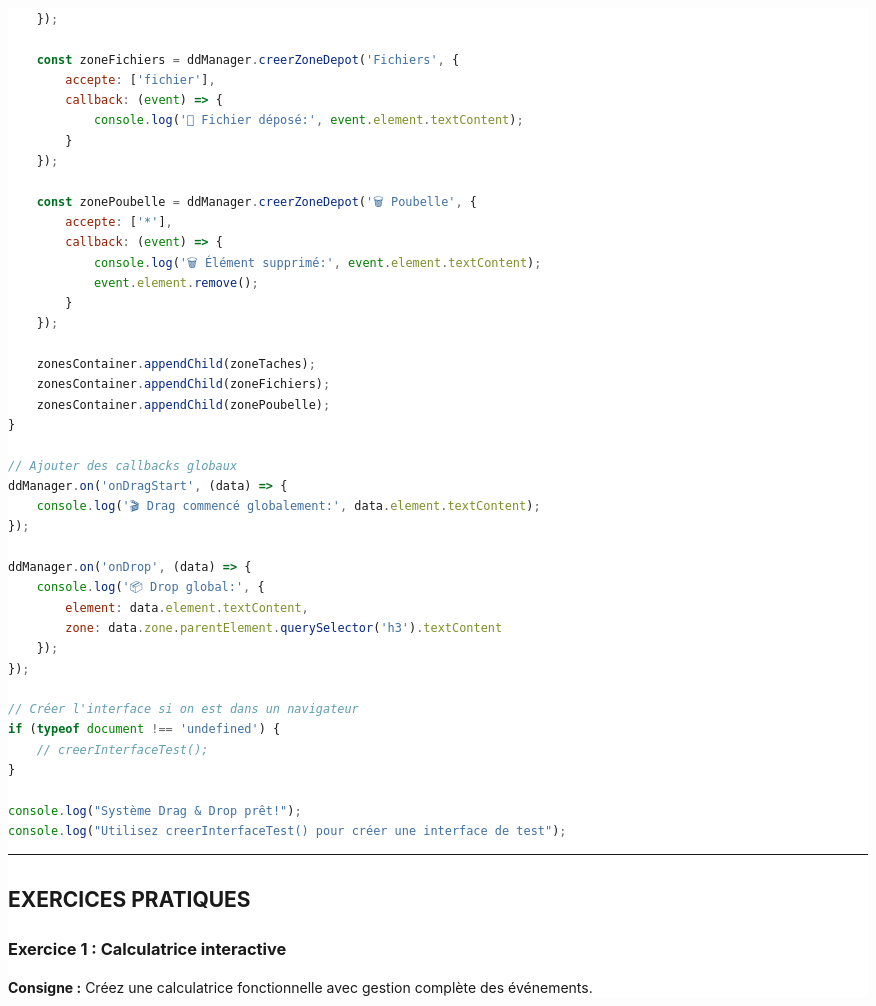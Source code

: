 ```javascript
    });
    
    const zoneFichiers = ddManager.creerZoneDepot('Fichiers', {
        accepte: ['fichier'],
        callback: (event) => {
            console.log('📁 Fichier déposé:', event.element.textContent);
        }
    });
    
    const zonePoubelle = ddManager.creerZoneDepot('🗑️ Poubelle', {
        accepte: ['*'],
        callback: (event) => {
            console.log('🗑️ Élément supprimé:', event.element.textContent);
            event.element.remove();
        }
    });
    
    zonesContainer.appendChild(zoneTaches);
    zonesContainer.appendChild(zoneFichiers);
    zonesContainer.appendChild(zonePoubelle);
}

// Ajouter des callbacks globaux
ddManager.on('onDragStart', (data) => {
    console.log('🎬 Drag commencé globalement:', data.element.textContent);
});

ddManager.on('onDrop', (data) => {
    console.log('📦 Drop global:', {
        element: data.element.textContent,
        zone: data.zone.parentElement.querySelector('h3').textContent
    });
});

// Créer l'interface si on est dans un navigateur
if (typeof document !== 'undefined') {
    // creerInterfaceTest();
}

console.log("Système Drag & Drop prêt!");
console.log("Utilisez creerInterfaceTest() pour créer une interface de test");
```

---

## **EXERCICES PRATIQUES**

### Exercice 1 : Calculatrice interactive
**Consigne :** Créez une calculatrice fonctionnelle avec gestion complète des événements.
